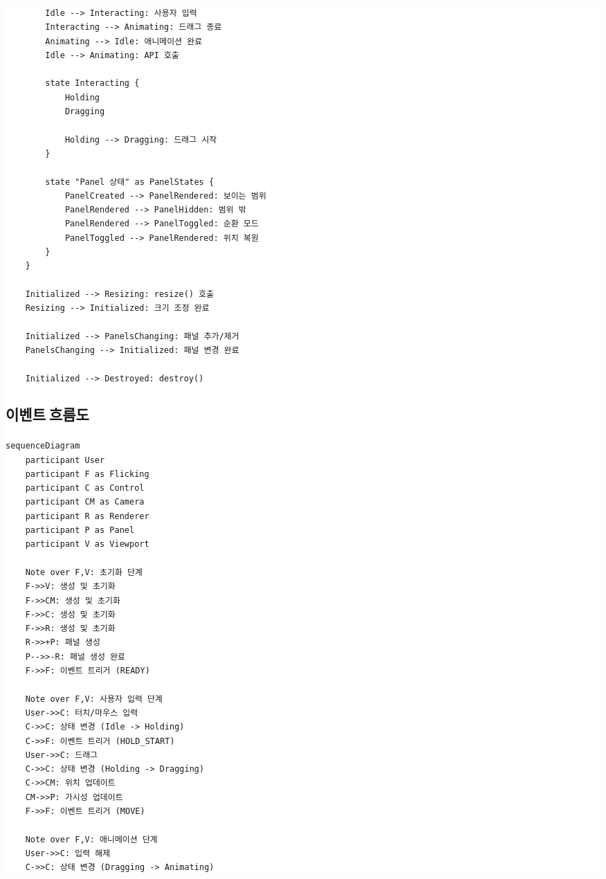 ```mermaid
        Idle --> Interacting: 사용자 입력
        Interacting --> Animating: 드래그 종료
        Animating --> Idle: 애니메이션 완료
        Idle --> Animating: API 호출
        
        state Interacting {
            Holding
            Dragging
            
            Holding --> Dragging: 드래그 시작
        }
        
        state "Panel 상태" as PanelStates {
            PanelCreated --> PanelRendered: 보이는 범위
            PanelRendered --> PanelHidden: 범위 밖
            PanelRendered --> PanelToggled: 순환 모드
            PanelToggled --> PanelRendered: 위치 복원
        }
    }
    
    Initialized --> Resizing: resize() 호출
    Resizing --> Initialized: 크기 조정 완료
    
    Initialized --> PanelsChanging: 패널 추가/제거
    PanelsChanging --> Initialized: 패널 변경 완료
    
    Initialized --> Destroyed: destroy()
```

## 이벤트 흐름도

```mermaid
sequenceDiagram
    participant User
    participant F as Flicking
    participant C as Control
    participant CM as Camera
    participant R as Renderer
    participant P as Panel
    participant V as Viewport
    
    Note over F,V: 초기화 단계
    F->>V: 생성 및 초기화
    F->>CM: 생성 및 초기화
    F->>C: 생성 및 초기화
    F->>R: 생성 및 초기화
    R->>+P: 패널 생성
    P-->>-R: 패널 생성 완료
    F->>F: 이벤트 트리거 (READY)
    
    Note over F,V: 사용자 입력 단계
    User->>C: 터치/마우스 입력
    C->>C: 상태 변경 (Idle -> Holding)
    C->>F: 이벤트 트리거 (HOLD_START)
    User->>C: 드래그
    C->>C: 상태 변경 (Holding -> Dragging)
    C->>CM: 위치 업데이트
    CM->>P: 가시성 업데이트
    F->>F: 이벤트 트리거 (MOVE)
    
    Note over F,V: 애니메이션 단계
    User->>C: 입력 해제
    C->>C: 상태 변경 (Dragging -> Animating)
```